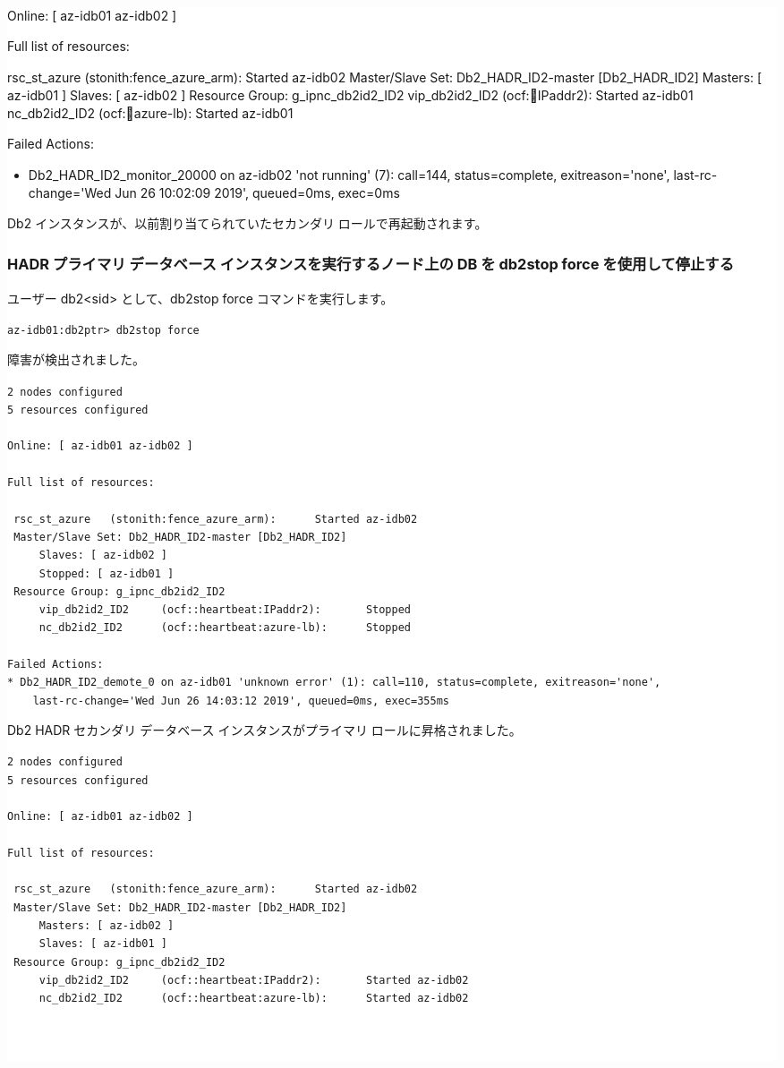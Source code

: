 Online: [ az-idb01 az-idb02 ]

Full list of resources:

 rsc_st_azure   (stonith:fence_azure_arm):      Started az-idb02
 Master/Slave Set: Db2_HADR_ID2-master [Db2_HADR_ID2]
     Masters: [ az-idb01 ]
     Slaves: [ az-idb02 ]
 Resource Group: g_ipnc_db2id2_ID2
     vip_db2id2_ID2     (ocf::heartbeat:IPaddr2):       Started az-idb01
     nc_db2id2_ID2      (ocf::heartbeat:azure-lb):      Started az-idb01

Failed Actions:
* Db2_HADR_ID2_monitor_20000 on az-idb02 'not running' (7): call=144, status=complete, exitreason='none',
    last-rc-change='Wed Jun 26 10:02:09 2019', queued=0ms, exec=0ms</code></pre>

Db2 インスタンスが、以前割り当てられていたセカンダリ ロールで再起動されます。

### <a name="stop-db-via-db2stop-force-on-the-node-that-runs-the-hadr-primary-database-instance"></a>HADR プライマリ データベース インスタンスを実行するノード上の DB を db2stop force を使用して停止する

ユーザー db2\<sid> として、db2stop force コマンドを実行します。
<pre><code>az-idb01:db2ptr> db2stop force</code></pre>

障害が検出されました。

<pre><code>2 nodes configured
5 resources configured

Online: [ az-idb01 az-idb02 ]

Full list of resources:

 rsc_st_azure   (stonith:fence_azure_arm):      Started az-idb02
 Master/Slave Set: Db2_HADR_ID2-master [Db2_HADR_ID2]
     Slaves: [ az-idb02 ]
     Stopped: [ az-idb01 ]
 Resource Group: g_ipnc_db2id2_ID2
     vip_db2id2_ID2     (ocf::heartbeat:IPaddr2):       Stopped
     nc_db2id2_ID2      (ocf::heartbeat:azure-lb):      Stopped

Failed Actions:
* Db2_HADR_ID2_demote_0 on az-idb01 'unknown error' (1): call=110, status=complete, exitreason='none',
    last-rc-change='Wed Jun 26 14:03:12 2019', queued=0ms, exec=355ms</code></pre>

Db2 HADR セカンダリ データベース インスタンスがプライマリ ロールに昇格されました。
<pre><code>2 nodes configured
5 resources configured

Online: [ az-idb01 az-idb02 ]

Full list of resources:

 rsc_st_azure   (stonith:fence_azure_arm):      Started az-idb02
 Master/Slave Set: Db2_HADR_ID2-master [Db2_HADR_ID2]
     Masters: [ az-idb02 ]
     Slaves: [ az-idb01 ]
 Resource Group: g_ipnc_db2id2_ID2
     vip_db2id2_ID2     (ocf::heartbeat:IPaddr2):       Started az-idb02
     nc_db2id2_ID2      (ocf::heartbeat:azure-lb):      Started az-idb02
